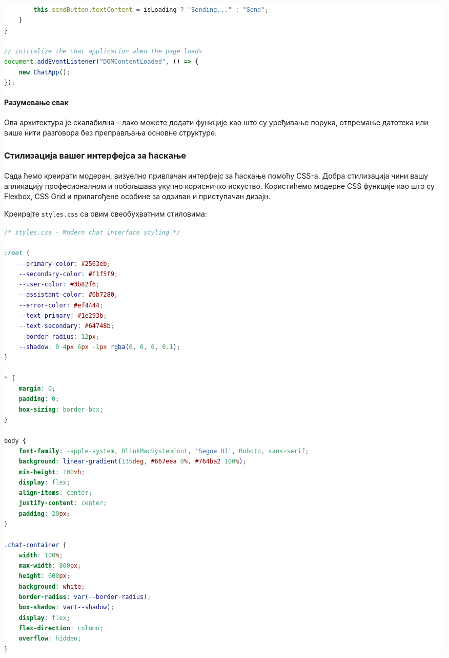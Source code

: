 ```javascript
        this.sendButton.textContent = isLoading ? "Sending..." : "Send";
    }
}

// Initialize the chat application when the page loads
document.addEventListener("DOMContentLoaded", () => {
    new ChatApp();
});
```

#### Разумевање свак
Ова архитектура је скалабилна – лако можете додати функције као што су уређивање порука, отпремање датотека или више нити разговора без преправљања основне структуре.

### Стилизација вашег интерфејса за ћаскање

Сада ћемо креирати модеран, визуелно привлачан интерфејс за ћаскање помоћу CSS-а. Добра стилизација чини вашу апликацију професионалном и побољшава укупно корисничко искуство. Користићемо модерне CSS функције као што су Flexbox, CSS Grid и прилагођене особине за одзиван и приступачан дизајн.

Креирајте `styles.css` са овим свеобухватним стиловима:

```css
/* styles.css - Modern chat interface styling */

:root {
    --primary-color: #2563eb;
    --secondary-color: #f1f5f9;
    --user-color: #3b82f6;
    --assistant-color: #6b7280;
    --error-color: #ef4444;
    --text-primary: #1e293b;
    --text-secondary: #64748b;
    --border-radius: 12px;
    --shadow: 0 4px 6px -1px rgba(0, 0, 0, 0.1);
}

* {
    margin: 0;
    padding: 0;
    box-sizing: border-box;
}

body {
    font-family: -apple-system, BlinkMacSystemFont, 'Segoe UI', Roboto, sans-serif;
    background: linear-gradient(135deg, #667eea 0%, #764ba2 100%);
    min-height: 100vh;
    display: flex;
    align-items: center;
    justify-content: center;
    padding: 20px;
}

.chat-container {
    width: 100%;
    max-width: 800px;
    height: 600px;
    background: white;
    border-radius: var(--border-radius);
    box-shadow: var(--shadow);
    display: flex;
    flex-direction: column;
    overflow: hidden;
}
```